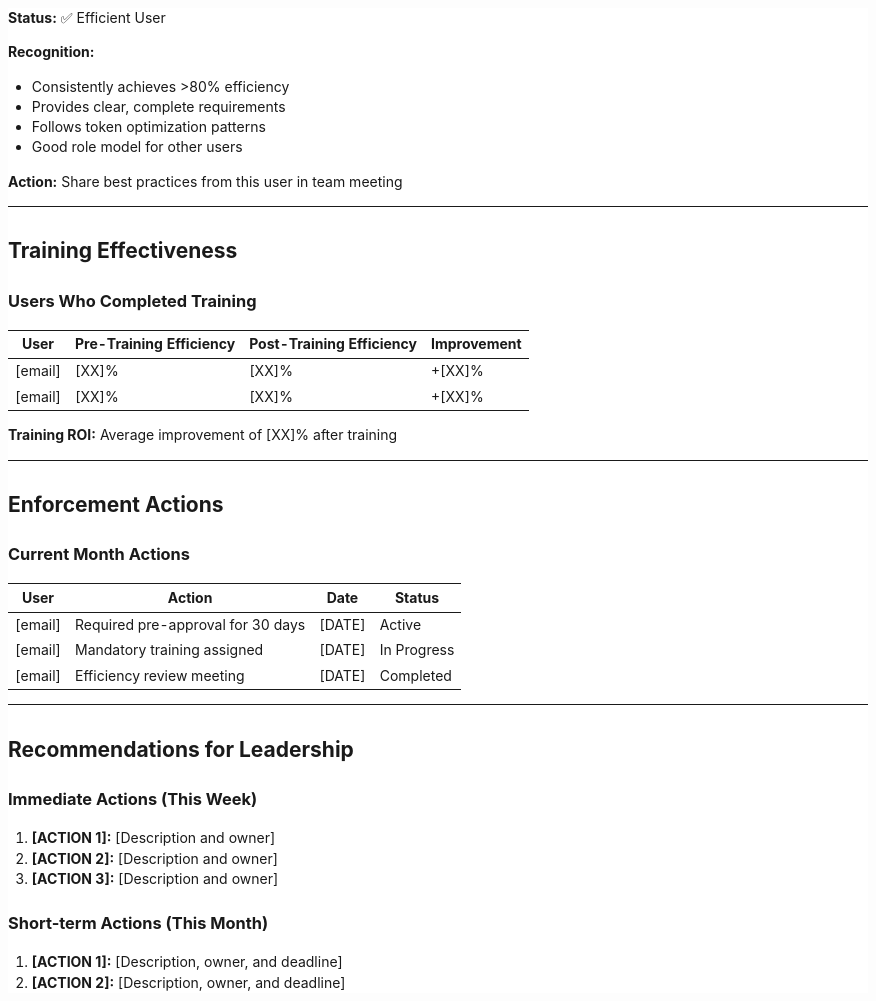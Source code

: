 **Status:** ✅ Efficient User

**Recognition:**
- Consistently achieves >80% efficiency
- Provides clear, complete requirements
- Follows token optimization patterns
- Good role model for other users

**Action:** Share best practices from this user in team meeting

---

## Training Effectiveness

### Users Who Completed Training

| User | Pre-Training Efficiency | Post-Training Efficiency | Improvement |
|------|------------------------|--------------------------|-------------|
| [email] | [XX]% | [XX]% | +[XX]% |
| [email] | [XX]% | [XX]% | +[XX]% |

**Training ROI:** Average improvement of [XX]% after training

---

## Enforcement Actions

### Current Month Actions

| User | Action | Date | Status |
|------|--------|------|--------|
| [email] | Required pre-approval for 30 days | [DATE] | Active |
| [email] | Mandatory training assigned | [DATE] | In Progress |
| [email] | Efficiency review meeting | [DATE] | Completed |

---

## Recommendations for Leadership

### Immediate Actions (This Week)

1. **[ACTION 1]:** [Description and owner]
2. **[ACTION 2]:** [Description and owner]
3. **[ACTION 3]:** [Description and owner]

### Short-term Actions (This Month)

1. **[ACTION 1]:** [Description, owner, and deadline]
2. **[ACTION 2]:** [Description, owner, and deadline]
